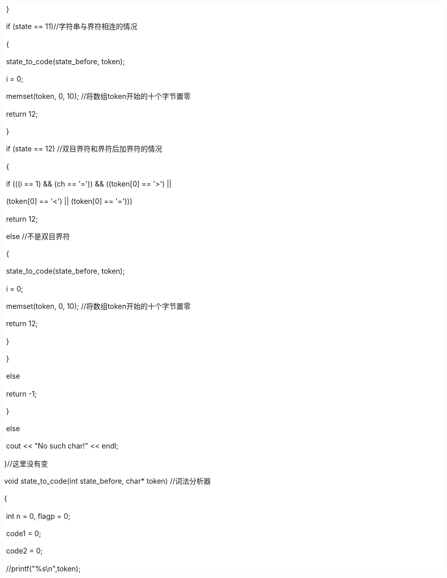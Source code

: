 ​       }

​       if (state == 11)//字符串与界符相连的情况

​       {

​           state_to_code(state_before, token);

​           i = 0;

​           memset(token, 0, 10); //将数组token开始的十个字节置零

​           return 12;

​       }

​       if (state == 12)   //双目界符和界符后加界符的情况

​       {

​           if (((i == 1) && (ch == '=')) && ((token[0] == '>') ||

​              (token[0] == '<') || (token[0] == '=')))

​              return 12;

​           else  //不是双目界符

​           {

​              state_to_code(state_before, token);

​              i = 0;

​              memset(token, 0, 10); //将数组token开始的十个字节置零

​              return 12;

​           }

​       }

​       else

​           return -1;

​    }

​    else

​       cout << "No such char!" << endl;

}//这里没有变

void state_to_code(int state_before, char* token)  //词法分析器

{

​    int n = 0, flagp = 0;

​    code1 = 0;

​    code2 = 0;

​    //printf("%s\n",token);

